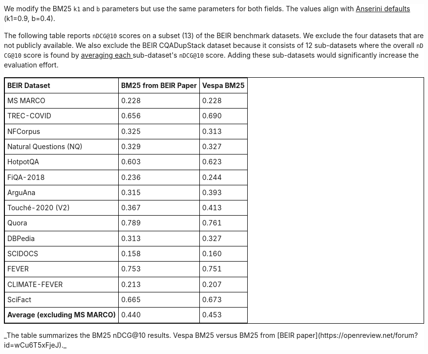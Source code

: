 We modify the BM25 `k1` and `b` parameters but use the same parameters for
both fields. The values align with [Anserini
defaults](https://github.com/castorini/anserini/blob/master/docs/experiments-msmarco-passage.md#bm25-tuning)
(k1=0.9, b=0.4).

The following table reports `nDCG@10` scores on a subset (13) of the
BEIR benchmark datasets. We exclude the four datasets that are not
publicly available. We also exclude the BEIR CQADupStack dataset
because it consists of 12 sub-datasets where the overall `nDCG@10`
score is found by [averaging each
](https://github.com/beir-cellar/beir/issues/9#issuecomment-842147129)sub-dataset's
`nDCG@10` score. Adding these sub-datasets would significantly increase
the evaluation effort.

<style>
  table, th, td {
    border: 1px solid black;
  }
  th, td {
    padding: 5px;
  }
</style>

<table>
  <tr>
   <td><strong>BEIR Dataset</strong> </td> <td><strong>BM25 from
   BEIR Paper</strong> </td> <td><strong>Vespa BM25</strong> </td>
  </tr> <tr>
   <td>MS MARCO </td> <td>0.228 </td> <td>0.228 </td>
  </tr> <tr>
   <td>TREC-COVID </td> <td>0.656 </td> <td>0.690 </td>
  </tr> <tr>
   <td>NFCorpus </td> <td>0.325 </td> <td>0.313 </td>
  </tr> <tr>
   <td>Natural Questions (NQ) </td> <td>0.329 </td> <td>0.327 </td>
  </tr> <tr>
   <td>HotpotQA </td> <td>0.603 </td> <td>0.623 </td>
  </tr> <tr>
   <td>FiQA-2018 </td> <td>0.236 </td> <td>0.244 </td>
  </tr> <tr>
   <td>ArguAna </td> <td>0.315 </td> <td>0.393 </td>
  </tr> <tr>
   <td>Touché-2020 (V2) </td> <td>0.367 </td> <td>0.413 </td>
  </tr> <tr>
   <td>Quora </td> <td>0.789 </td> <td>0.761 </td>
  </tr> <tr>
   <td>DBPedia </td> <td>0.313 </td> <td>0.327 </td>
  </tr> <tr>
   <td>SCIDOCS </td> <td>0.158 </td> <td>0.160 </td>
  </tr> <tr>
   <td>FEVER </td> <td>0.753 </td> <td>0.751 </td>
  </tr> <tr>
   <td>CLIMATE-FEVER </td> <td>0.213 </td> <td>0.207 </td>
  </tr> <tr>
   <td>SciFact </td> <td>0.665 </td> <td>0.673 </td>
  </tr> <tr>
   <td><strong>Average (excluding MS MARCO)</strong> </td> <td>0.440
   </td> <td>0.453 </td>
  </tr>
</table>
_The table summarizes the BM25 nDCG@10 results. Vespa BM25 versus 
BM25 from [BEIR paper](https://openreview.net/forum?id=wCu6T5xFjeJ)._
